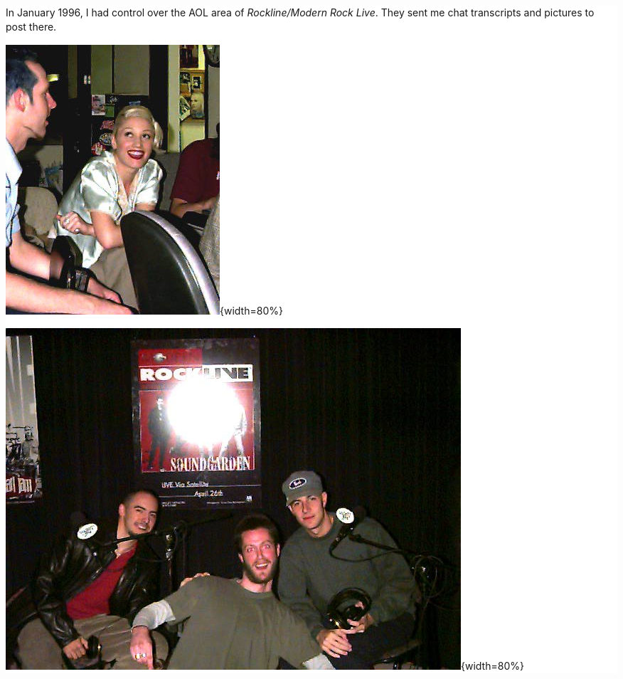In January 1996, I had control over the AOL area of
_Rockline/Modern Rock Live_. They sent me chat transcripts and pictures to post
there.

![Gwen Stefani and No Doubt answer questions on AOL.](images/gwen_stefani_1996.jpg){width=80%}

![The band 311 on the radio, ready to take phone calls.](images/311_band_1996.jpg){width=80%}
